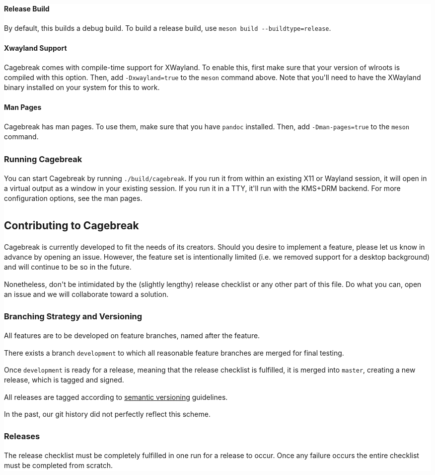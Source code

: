 #### Release Build

By default, this builds a debug build. To build a release build, use `meson
build --buildtype=release`.

#### Xwayland Support

Cagebreak comes with compile-time support for XWayland. To enable this,
first make sure that your version of wlroots is compiled with this
option. Then, add `-Dxwayland=true` to the `meson` command above. Note
that you'll need to have the XWayland binary installed on your system
for this to work.

#### Man Pages

Cagebreak has man pages. To use them, make sure that you have `pandoc`
installed. Then, add `-Dman-pages=true` to the `meson` command.

### Running Cagebreak

You can start Cagebreak by running `./build/cagebreak`. If you run it from
within an existing X11 or Wayland session, it will open in a virtual output as
a window in your existing session. If you run it in a TTY, it'll run with the
KMS+DRM backend. For more configuration options, see the man pages.

## Contributing to Cagebreak

Cagebreak is currently developed to fit the needs of its creators. Should you desire
to implement a feature, please let us know in advance by opening an issue. However,
the feature set is intentionally limited (i.e. we removed support for a desktop
background) and will continue to be so in the future.

Nonetheless, don't be intimidated by the (slightly lengthy) release checklist or any other
part of this file. Do what you can, open an issue and we will collaborate
toward a solution.

### Branching Strategy and Versioning

All features are to be developed on feature branches, named after the feature.

There exists a branch `development` to which all reasonable feature branches
are merged for final testing.

Once `development` is ready for a release, meaning that the release checklist is fulfilled,
it is merged into `master`, creating a new release, which is tagged and signed.

All releases are tagged according to [semantic versioning](https://semver.org) guidelines.

In the past, our git history did not perfectly reflect this scheme.

### Releases

The release checklist must be completely fulfilled in one run for a release to
occur. Once any failure occurs the entire checklist must be completed from scratch.
